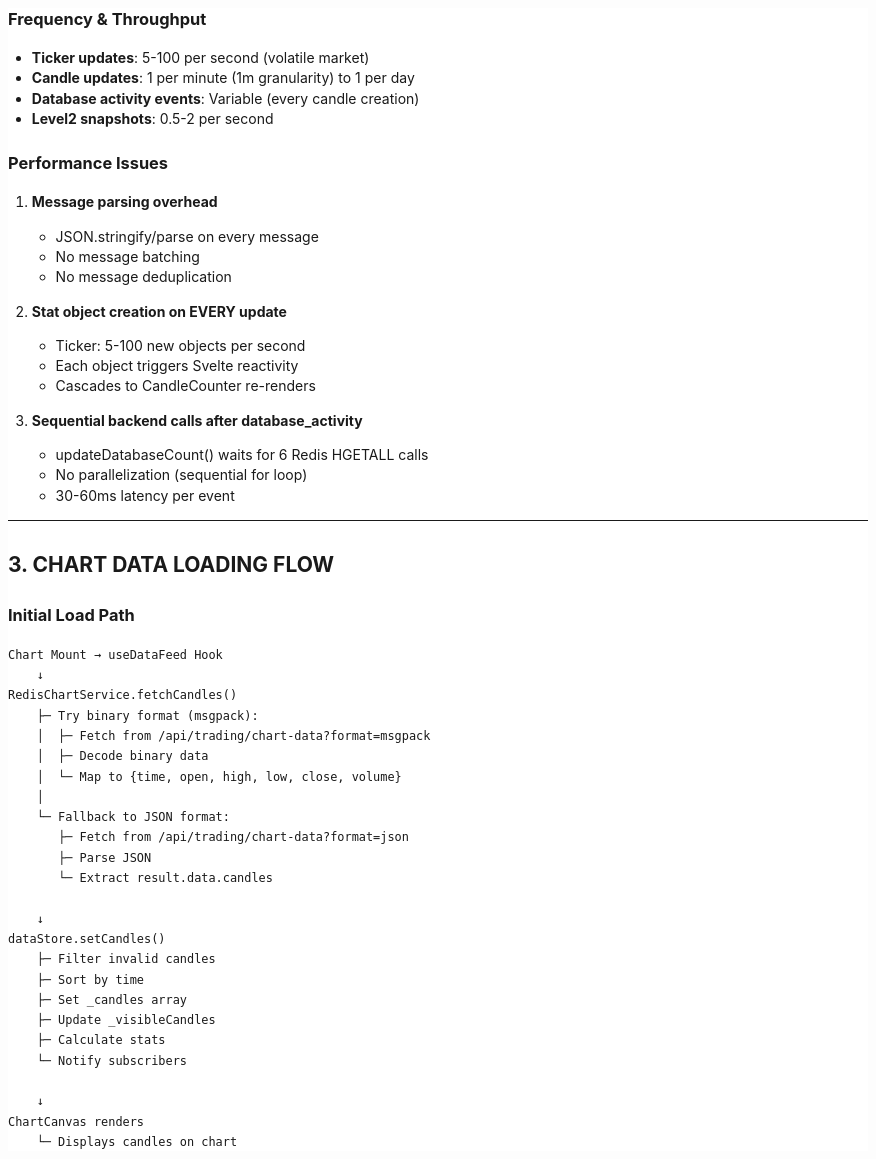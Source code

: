 ### Frequency & Throughput

- **Ticker updates**: 5-100 per second (volatile market)
- **Candle updates**: 1 per minute (1m granularity) to 1 per day
- **Database activity events**: Variable (every candle creation)
- **Level2 snapshots**: 0.5-2 per second

### Performance Issues

1. **Message parsing overhead**
   - JSON.stringify/parse on every message
   - No message batching
   - No message deduplication

2. **Stat object creation on EVERY update**
   - Ticker: 5-100 new objects per second
   - Each object triggers Svelte reactivity
   - Cascades to CandleCounter re-renders

3. **Sequential backend calls after database_activity**
   - updateDatabaseCount() waits for 6 Redis HGETALL calls
   - No parallelization (sequential for loop)
   - 30-60ms latency per event

---

## 3. CHART DATA LOADING FLOW

### Initial Load Path

```
Chart Mount → useDataFeed Hook
    ↓
RedisChartService.fetchCandles()
    ├─ Try binary format (msgpack):
    │  ├─ Fetch from /api/trading/chart-data?format=msgpack
    │  ├─ Decode binary data
    │  └─ Map to {time, open, high, low, close, volume}
    │
    └─ Fallback to JSON format:
       ├─ Fetch from /api/trading/chart-data?format=json
       ├─ Parse JSON
       └─ Extract result.data.candles

    ↓
dataStore.setCandles()
    ├─ Filter invalid candles
    ├─ Sort by time
    ├─ Set _candles array
    ├─ Update _visibleCandles
    ├─ Calculate stats
    └─ Notify subscribers

    ↓
ChartCanvas renders
    └─ Displays candles on chart
```
